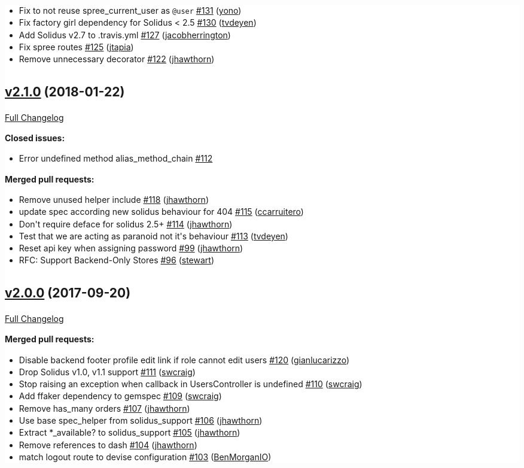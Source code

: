 - Fix to not reuse spree\_current\_user as `@user` [\#131](https://github.com/solidusio/solidus_auth_devise/pull/131) ([yono](https://github.com/yono))
- Fix factory girl dependency for Solidus \< 2.5 [\#130](https://github.com/solidusio/solidus_auth_devise/pull/130) ([tvdeyen](https://github.com/tvdeyen))
- Add Solidus v2.7 to .travis.yml [\#127](https://github.com/solidusio/solidus_auth_devise/pull/127) ([jacobherrington](https://github.com/jacobherrington))
- Fix spree routes [\#125](https://github.com/solidusio/solidus_auth_devise/pull/125) ([jtapia](https://github.com/jtapia))
- Remove unnecessary decorator [\#122](https://github.com/solidusio/solidus_auth_devise/pull/122) ([jhawthorn](https://github.com/jhawthorn))

## [v2.1.0](https://github.com/solidusio/solidus_auth_devise/tree/v2.1.0) (2018-01-22)

[Full Changelog](https://github.com/solidusio/solidus_auth_devise/compare/v2.0.0...v2.1.0)

**Closed issues:**

- Error undefined method alias\_method\_chain [\#112](https://github.com/solidusio/solidus_auth_devise/issues/112)

**Merged pull requests:**

- Remove unused helper include [\#118](https://github.com/solidusio/solidus_auth_devise/pull/118) ([jhawthorn](https://github.com/jhawthorn))
- update spec according new solidus behaviour for 404 [\#115](https://github.com/solidusio/solidus_auth_devise/pull/115) ([ccarruitero](https://github.com/ccarruitero))
- Don't require deface for solidus 2.5+ [\#114](https://github.com/solidusio/solidus_auth_devise/pull/114) ([jhawthorn](https://github.com/jhawthorn))
- Test that we are acting as paranoid not it's behaviour [\#113](https://github.com/solidusio/solidus_auth_devise/pull/113) ([tvdeyen](https://github.com/tvdeyen))
- Reset api key when assigning password [\#99](https://github.com/solidusio/solidus_auth_devise/pull/99) ([jhawthorn](https://github.com/jhawthorn))
- RFC: Support Backend-Only Stores [\#96](https://github.com/solidusio/solidus_auth_devise/pull/96) ([stewart](https://github.com/stewart))

## [v2.0.0](https://github.com/solidusio/solidus_auth_devise/tree/v2.0.0) (2017-09-20)

[Full Changelog](https://github.com/solidusio/solidus_auth_devise/compare/v1.6.4...v2.0.0)

**Merged pull requests:**

- Disable backend footer profile edit link if role cannot edit users [\#120](https://github.com/solidusio/solidus_auth_devise/pull/120) ([gianlucarizzo](https://github.com/gianlucarizzo))
- Drop Solidus v1.0, v1.1 support [\#111](https://github.com/solidusio/solidus_auth_devise/pull/111) ([swcraig](https://github.com/swcraig))
- Stop raising an exception when callback in UsersController is undefined [\#110](https://github.com/solidusio/solidus_auth_devise/pull/110) ([swcraig](https://github.com/swcraig))
- Add ffaker dependency to gemspec [\#109](https://github.com/solidusio/solidus_auth_devise/pull/109) ([swcraig](https://github.com/swcraig))
- Remove has\_many orders [\#107](https://github.com/solidusio/solidus_auth_devise/pull/107) ([jhawthorn](https://github.com/jhawthorn))
- Use base spec\_helper from solidus\_support [\#106](https://github.com/solidusio/solidus_auth_devise/pull/106) ([jhawthorn](https://github.com/jhawthorn))
- Extract \*\_available? to solidus\_support [\#105](https://github.com/solidusio/solidus_auth_devise/pull/105) ([jhawthorn](https://github.com/jhawthorn))
- Remove references to dash [\#104](https://github.com/solidusio/solidus_auth_devise/pull/104) ([jhawthorn](https://github.com/jhawthorn))
- match logout route to devise configuration [\#103](https://github.com/solidusio/solidus_auth_devise/pull/103) ([BenMorganIO](https://github.com/BenMorganIO))
